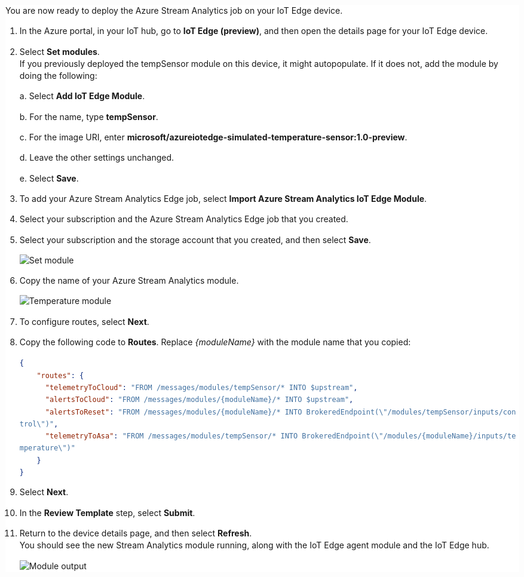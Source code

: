 You are now ready to deploy the Azure Stream Analytics job on your IoT Edge device.

1. In the Azure portal, in your IoT hub, go to **IoT Edge (preview)**, and then open the details page for your IoT Edge device.

2. Select **Set modules**.  
    If you previously deployed the tempSensor module on this device, it might autopopulate. If it does not, add the module by doing the following:

   a. Select **Add IoT Edge Module**.

   b. For the name, type **tempSensor**.
    
   c. For the image URI, enter **microsoft/azureiotedge-simulated-temperature-sensor:1.0-preview**. 

   d. Leave the other settings unchanged.
   
   e. Select **Save**.

3. To add your Azure Stream Analytics Edge job, select **Import Azure Stream Analytics IoT Edge Module**.

4. Select your subscription and the Azure Stream Analytics Edge job that you created. 

5. Select your subscription and the storage account that you created, and then select **Save**.

    ![Set module][6]

6. Copy the name of your Azure Stream Analytics module. 

    ![Temperature module][11]

7. To configure routes, select **Next**.

8. Copy the following code to **Routes**. Replace _{moduleName}_ with the module name that you copied:

    ```json
    {
        "routes": {                                                               
          "telemetryToCloud": "FROM /messages/modules/tempSensor/* INTO $upstream", 
          "alertsToCloud": "FROM /messages/modules/{moduleName}/* INTO $upstream", 
          "alertsToReset": "FROM /messages/modules/{moduleName}/* INTO BrokeredEndpoint(\"/modules/tempSensor/inputs/control\")", 
          "telemetryToAsa": "FROM /messages/modules/tempSensor/* INTO BrokeredEndpoint(\"/modules/{moduleName}/inputs/temperature\")" 
        }
    }
    ```

9. Select **Next**.

10. In the **Review Template** step, select **Submit**.

11. Return to the device details page, and then select **Refresh**.  
    You should see the new Stream Analytics module running, along with the IoT Edge agent module and the IoT Edge hub.

    ![Module output][7]


[1]: ./media/tutorial-deploy-stream-analytics/storage.png
[4]: ./media/tutorial-deploy-stream-analytics/add_device.png
[5]: ./media/tutorial-deploy-stream-analytics/asa_job.png
[6]: ./media/tutorial-deploy-stream-analytics/set_module.png
[7]: ./media/tutorial-deploy-stream-analytics/module_output.png
[8]: ./media/tutorial-deploy-stream-analytics/docker_output.png
[9]: ./media/tutorial-deploy-stream-analytics/docker_log.png
[10]: ./media/tutorial-deploy-stream-analytics/storage_settings.png
[11]: ./media/tutorial-deploy-stream-analytics/temp_module.png
[lnk-what-is-iot-edge]: what-is-iot-edge.md
[lnk-module-dev]: module-development.md
[iot-hub-get-started-create-hub]: ../../includes/iot-hub-get-started-create-hub.md
[azure-iot]: https://docs.microsoft.com/azure/iot-hub/
[azure-storage]: https://docs.microsoft.com/azure/storage/
[azure-stream]: https://docs.microsoft.com/azure/stream-analytics/
[lnk-free-trial]: http://azure.microsoft.com/pricing/free-trial/
[lnk-tutorial1-win]: tutorial-simulate-device-windows.md
[lnk-tutorial1-lin]: tutorial-simulate-device-linux.md
[lnk-module-tutorial]: tutorial-csharp-module.md
[lnk-ml-tutorial]: tutorial-deploy-machine-learning.md
[lnk-docker-windows]: https://docs.docker.com/docker-for-windows/install/ 
[lnk-docker-linux]: https://docs.docker.com/engine/installation/linux/docker-ce/ubuntu/
[lnk-python]: https://www.python.org/downloads/